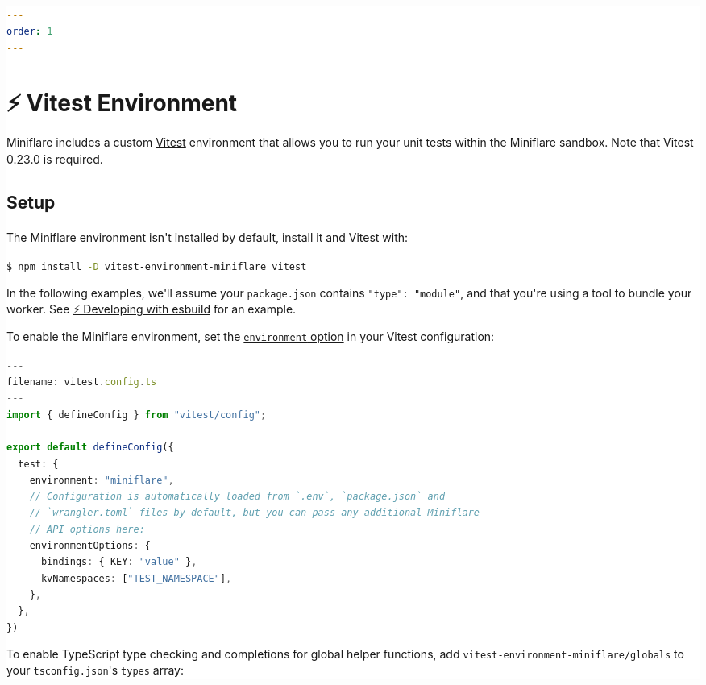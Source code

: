 ```yaml
---
order: 1
---
```


# ⚡️ Vitest Environment

Miniflare includes a custom [Vitest](https://vitest.dev/) environment that
allows you to run your unit tests within the Miniflare sandbox. Note that Vitest
0.23.0 is required.

## Setup

The Miniflare environment isn't installed by default, install it and Vitest
with:

```sh
$ npm install -D vitest-environment-miniflare vitest
```

In the following examples, we'll assume your `package.json` contains
`"type": "module"`, and that you're using a tool to bundle your worker. See
[⚡️ Developing with esbuild](/developing/esbuild) for an example.

To enable the Miniflare environment, set the
[`environment` option](https://vitest.dev/config/#environment) in your Vitest
configuration:

```ts
---
filename: vitest.config.ts
---
import { defineConfig } from "vitest/config";

export default defineConfig({
  test: {
    environment: "miniflare",
    // Configuration is automatically loaded from `.env`, `package.json` and
    // `wrangler.toml` files by default, but you can pass any additional Miniflare
    // API options here:
    environmentOptions: {
      bindings: { KEY: "value" },
      kvNamespaces: ["TEST_NAMESPACE"],
    },
  },
})
```

To enable TypeScript type checking and completions for global helper functions,
add `vitest-environment-miniflare/globals` to your `tsconfig.json`'s `types`
array:
